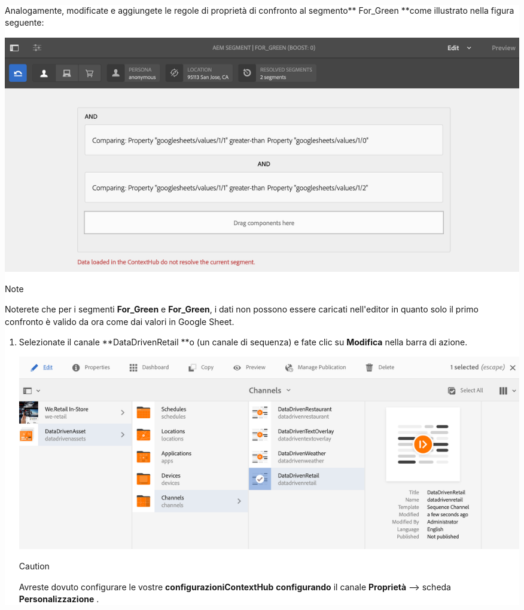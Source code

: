    Analogamente, modificate e aggiungete le regole di proprietà di confronto al segmento** For_Green **come illustrato nella figura seguente:

   ![screen_shot_2019-05-06at103418am](assets/screen_shot_2019-05-06at103418am.png)

   >[!NOTE]
   Noterete che per i segmenti **For_Green** e **For_Green**, i dati non possono essere caricati nell'editor in quanto solo il primo confronto è valido da ora come dai valori in Google Sheet.

1. Selezionate il canale **DataDrivenRetail **o (un canale di sequenza) e fate clic su **Modifica** nella barra di azione.

   ![screen_shot_2019-05-06at104257am](assets/screen_shot_2019-05-06at104257am.png)

   >[!CAUTION]
   Avreste dovuto configurare le vostre **configurazioniContextHub** **configurando** il canale **Proprietà** —&gt; scheda **Personalizzazione** .
